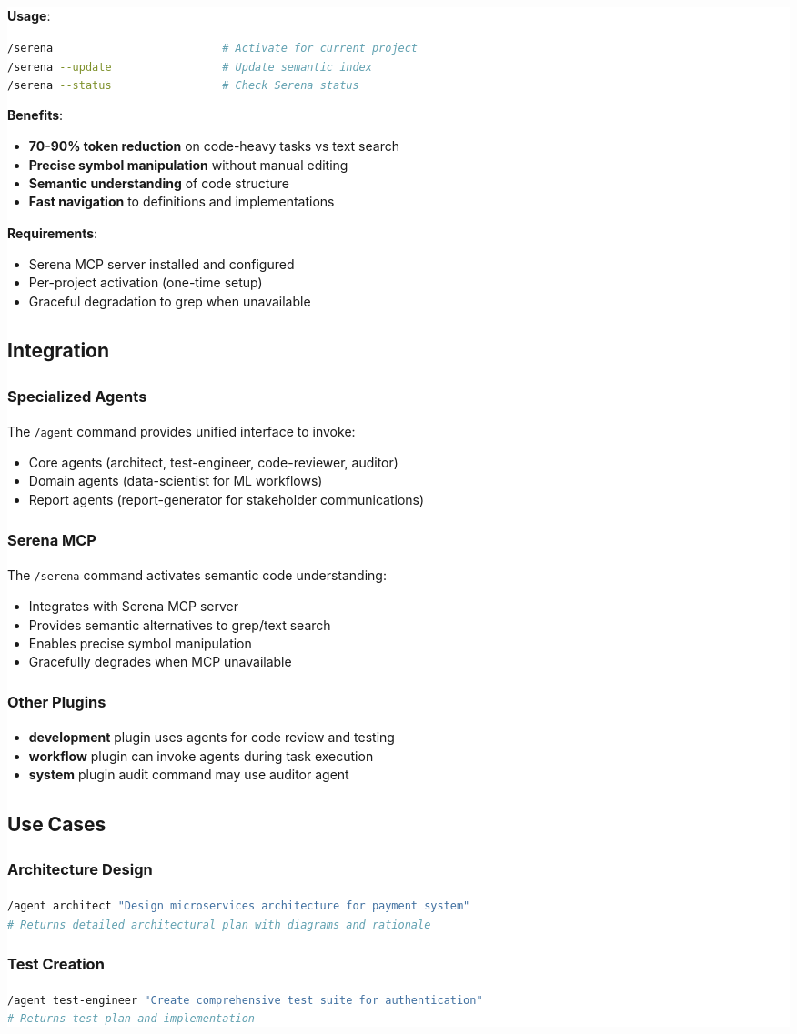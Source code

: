 **Usage**:
```bash
/serena                          # Activate for current project
/serena --update                 # Update semantic index
/serena --status                 # Check Serena status
```

**Benefits**:
- **70-90% token reduction** on code-heavy tasks vs text search
- **Precise symbol manipulation** without manual editing
- **Semantic understanding** of code structure
- **Fast navigation** to definitions and implementations

**Requirements**:
- Serena MCP server installed and configured
- Per-project activation (one-time setup)
- Graceful degradation to grep when unavailable

## Integration

### Specialized Agents
The `/agent` command provides unified interface to invoke:
- Core agents (architect, test-engineer, code-reviewer, auditor)
- Domain agents (data-scientist for ML workflows)
- Report agents (report-generator for stakeholder communications)

### Serena MCP
The `/serena` command activates semantic code understanding:
- Integrates with Serena MCP server
- Provides semantic alternatives to grep/text search
- Enables precise symbol manipulation
- Gracefully degrades when MCP unavailable

### Other Plugins
- **development** plugin uses agents for code review and testing
- **workflow** plugin can invoke agents during task execution
- **system** plugin audit command may use auditor agent

## Use Cases

### Architecture Design
```bash
/agent architect "Design microservices architecture for payment system"
# Returns detailed architectural plan with diagrams and rationale
```

### Test Creation
```bash
/agent test-engineer "Create comprehensive test suite for authentication"
# Returns test plan and implementation
```
